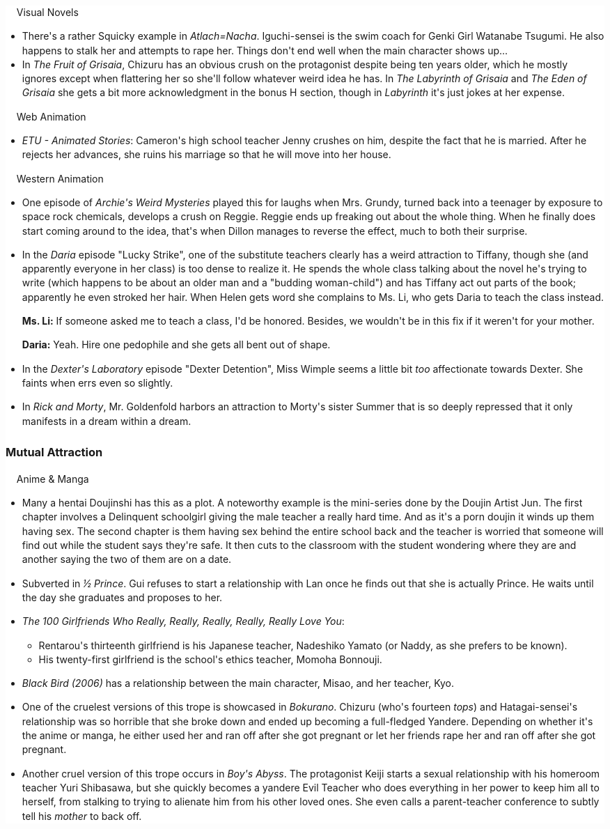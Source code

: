     Visual Novels 

-   There's a rather Squicky example in _Atlach=Nacha_. Iguchi-sensei is the swim coach for Genki Girl Watanabe Tsugumi. He also happens to stalk her and attempts to rape her. Things don't end well when the main character shows up...
-   In _The Fruit of Grisaia_, Chizuru has an obvious crush on the protagonist despite being ten years older, which he mostly ignores except when flattering her so she'll follow whatever weird idea he has. In _The Labyrinth of Grisaia_ and _The Eden of Grisaia_ she gets a bit more acknowledgment in the bonus H section, though in _Labyrinth_ it's just jokes at her expense.

    Web Animation 

-   _ETU - Animated Stories_: Cameron's high school teacher Jenny crushes on him, despite the fact that he is married. After he rejects her advances, she ruins his marriage so that he will move into her house.

    Western Animation 

-   One episode of _Archie's Weird Mysteries_ played this for laughs when Mrs. Grundy, turned back into a teenager by exposure to space rock chemicals, develops a crush on Reggie. Reggie ends up freaking out about the whole thing. When he finally does start coming around to the idea, that's when Dillon manages to reverse the effect, much to both their surprise.
-   In the _Daria_ episode "Lucky Strike", one of the substitute teachers clearly has a weird attraction to Tiffany, though she (and apparently everyone in her class) is too dense to realize it. He spends the whole class talking about the novel he's trying to write (which happens to be about an older man and a "budding woman-child") and has Tiffany act out parts of the book; apparently he even stroked her hair. When Helen gets word she complains to Ms. Li, who gets Daria to teach the class instead.
    
    **Ms. Li:** If someone asked me to teach a class, I'd be honored. Besides, we wouldn't be in this fix if it weren't for your mother.
    
    **Daria:** Yeah. Hire one pedophile and she gets all bent out of shape.
    
-   In the _Dexter's Laboratory_ episode "Dexter Detention", Miss Wimple seems a little bit _too_ affectionate towards Dexter. She faints when errs even so slightly.
-   In _Rick and Morty_, Mr. Goldenfold harbors an attraction to Morty's sister Summer that is so deeply repressed that it only manifests in a dream within a dream.

### Mutual Attraction

    Anime & Manga 

-   Many a hentai Doujinshi has this as a plot. A noteworthy example is the mini-series done by the Doujin Artist Jun. The first chapter involves a Delinquent schoolgirl giving the male teacher a really hard time. And as it's a porn doujin it winds up them having sex. The second chapter is them having sex behind the entire school back and the teacher is worried that someone will find out while the student says they're safe. It then cuts to the classroom with the student wondering where they are and another saying the two of them are on a date.
-   Subverted in _½ Prince_. Gui refuses to start a relationship with Lan once he finds out that she is actually Prince. He waits until the day she graduates and proposes to her.

-   _The 100 Girlfriends Who Really, Really, Really, Really, Really Love You_:
    -   Rentarou's thirteenth girlfriend is his Japanese teacher, Nadeshiko Yamato (or Naddy, as she prefers to be known).
    -   His twenty-first girlfriend is the school's ethics teacher, Momoha Bonnouji.
-   _Black Bird (2006)_ has a relationship between the main character, Misao, and her teacher, Kyo.
-   One of the cruelest versions of this trope is showcased in _Bokurano_. Chizuru (who's fourteen _tops_) and Hatagai-sensei's relationship was so horrible that she broke down and ended up becoming a full-fledged Yandere. Depending on whether it's the anime or manga, he either used her and ran off after she got pregnant or let her friends rape her and ran off after she got pregnant.
-   Another cruel version of this trope occurs in _Boy's Abyss_. The protagonist Keiji starts a sexual relationship with his homeroom teacher Yuri Shibasawa, but she quickly becomes a yandere Evil Teacher who does everything in her power to keep him all to herself, from stalking to trying to alienate him from his other loved ones. She even calls a parent-teacher conference to subtly tell his _mother_ to back off.